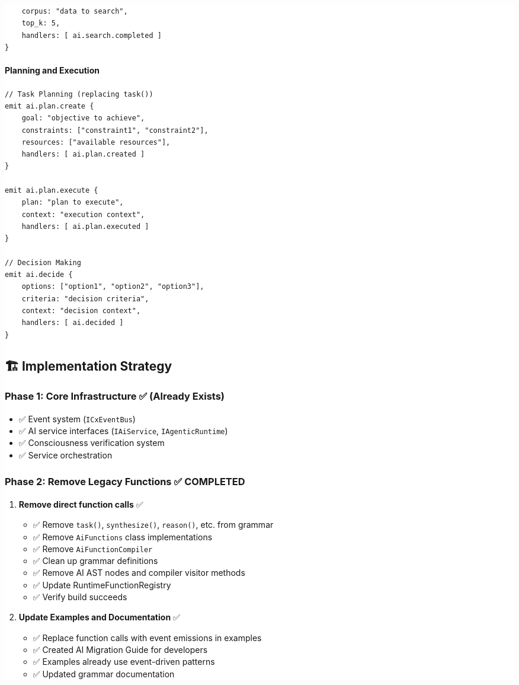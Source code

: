```cx
    corpus: "data to search",
    top_k: 5,
    handlers: [ ai.search.completed ]
}
```

#### Planning and Execution

```cx
// Task Planning (replacing task())
emit ai.plan.create {
    goal: "objective to achieve",
    constraints: ["constraint1", "constraint2"],
    resources: ["available resources"],
    handlers: [ ai.plan.created ]
}

emit ai.plan.execute {
    plan: "plan to execute",
    context: "execution context",
    handlers: [ ai.plan.executed ]
}

// Decision Making
emit ai.decide {
    options: ["option1", "option2", "option3"],
    criteria: "decision criteria",
    context: "decision context",
    handlers: [ ai.decided ]
}
```

## 🏗️ Implementation Strategy

### Phase 1: Core Infrastructure ✅ (Already Exists)
- ✅ Event system (`ICxEventBus`)
- ✅ AI service interfaces (`IAiService`, `IAgenticRuntime`)
- ✅ Consciousness verification system
- ✅ Service orchestration

### Phase 2: Remove Legacy Functions ✅ **COMPLETED**
1. **Remove direct function calls** ✅
   - ✅ Remove `task()`, `synthesize()`, `reason()`, etc. from grammar
   - ✅ Remove `AiFunctions` class implementations 
   - ✅ Remove `AiFunctionCompiler`
   - ✅ Clean up grammar definitions
   - ✅ Remove AI AST nodes and compiler visitor methods
   - ✅ Update RuntimeFunctionRegistry
   - ✅ Verify build succeeds

2. **Update Examples and Documentation** ✅
   - ✅ Replace function calls with event emissions in examples
   - ✅ Created AI Migration Guide for developers
   - ✅ Examples already use event-driven patterns
   - ✅ Updated grammar documentation
